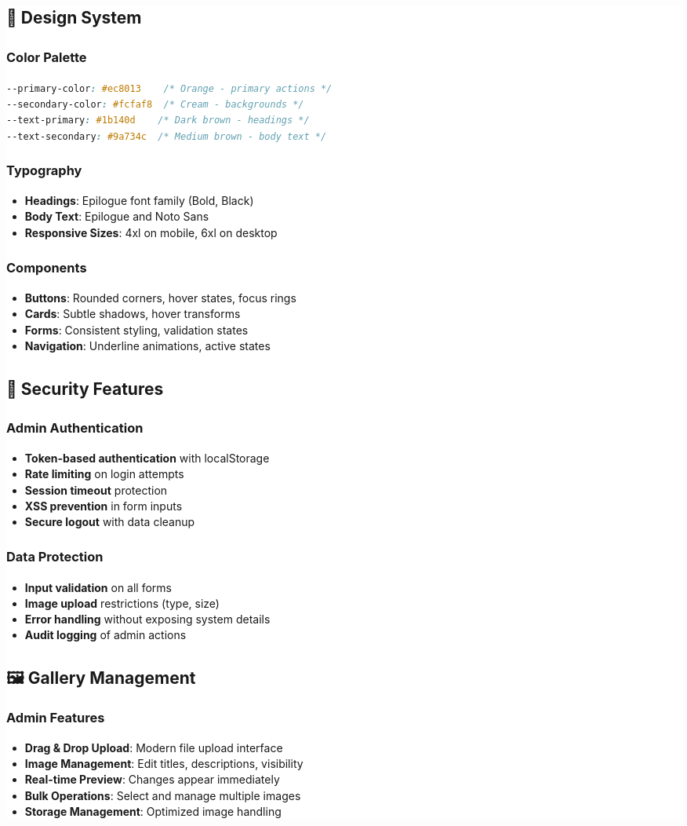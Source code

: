 ## 🎨 Design System

### Color Palette

```css
--primary-color: #ec8013    /* Orange - primary actions */
--secondary-color: #fcfaf8  /* Cream - backgrounds */
--text-primary: #1b140d    /* Dark brown - headings */
--text-secondary: #9a734c  /* Medium brown - body text */
```

### Typography

- **Headings**: Epilogue font family (Bold, Black)
- **Body Text**: Epilogue and Noto Sans
- **Responsive Sizes**: 4xl on mobile, 6xl on desktop

### Components

- **Buttons**: Rounded corners, hover states, focus rings
- **Cards**: Subtle shadows, hover transforms
- **Forms**: Consistent styling, validation states
- **Navigation**: Underline animations, active states

## 🔐 Security Features

### Admin Authentication

- **Token-based authentication** with localStorage
- **Rate limiting** on login attempts
- **Session timeout** protection
- **XSS prevention** in form inputs
- **Secure logout** with data cleanup

### Data Protection

- **Input validation** on all forms
- **Image upload** restrictions (type, size)
- **Error handling** without exposing system details
- **Audit logging** of admin actions

## 🖼️ Gallery Management

### Admin Features

- **Drag & Drop Upload**: Modern file upload interface
- **Image Management**: Edit titles, descriptions, visibility
- **Real-time Preview**: Changes appear immediately
- **Bulk Operations**: Select and manage multiple images
- **Storage Management**: Optimized image handling
